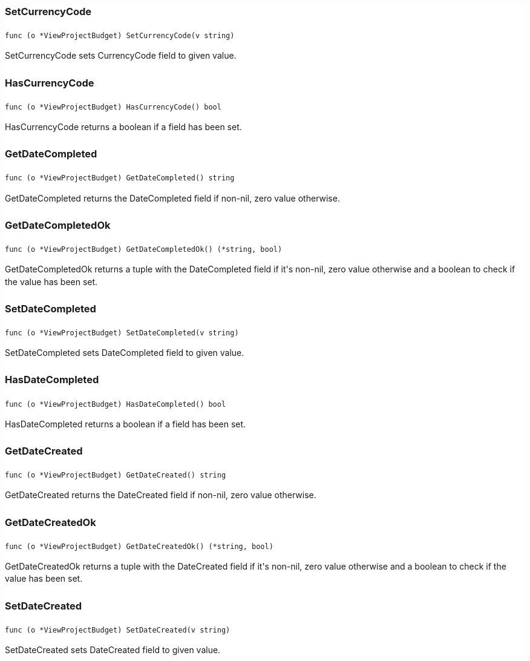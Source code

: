### SetCurrencyCode

`func (o *ViewProjectBudget) SetCurrencyCode(v string)`

SetCurrencyCode sets CurrencyCode field to given value.

### HasCurrencyCode

`func (o *ViewProjectBudget) HasCurrencyCode() bool`

HasCurrencyCode returns a boolean if a field has been set.

### GetDateCompleted

`func (o *ViewProjectBudget) GetDateCompleted() string`

GetDateCompleted returns the DateCompleted field if non-nil, zero value otherwise.

### GetDateCompletedOk

`func (o *ViewProjectBudget) GetDateCompletedOk() (*string, bool)`

GetDateCompletedOk returns a tuple with the DateCompleted field if it's non-nil, zero value otherwise
and a boolean to check if the value has been set.

### SetDateCompleted

`func (o *ViewProjectBudget) SetDateCompleted(v string)`

SetDateCompleted sets DateCompleted field to given value.

### HasDateCompleted

`func (o *ViewProjectBudget) HasDateCompleted() bool`

HasDateCompleted returns a boolean if a field has been set.

### GetDateCreated

`func (o *ViewProjectBudget) GetDateCreated() string`

GetDateCreated returns the DateCreated field if non-nil, zero value otherwise.

### GetDateCreatedOk

`func (o *ViewProjectBudget) GetDateCreatedOk() (*string, bool)`

GetDateCreatedOk returns a tuple with the DateCreated field if it's non-nil, zero value otherwise
and a boolean to check if the value has been set.

### SetDateCreated

`func (o *ViewProjectBudget) SetDateCreated(v string)`

SetDateCreated sets DateCreated field to given value.
